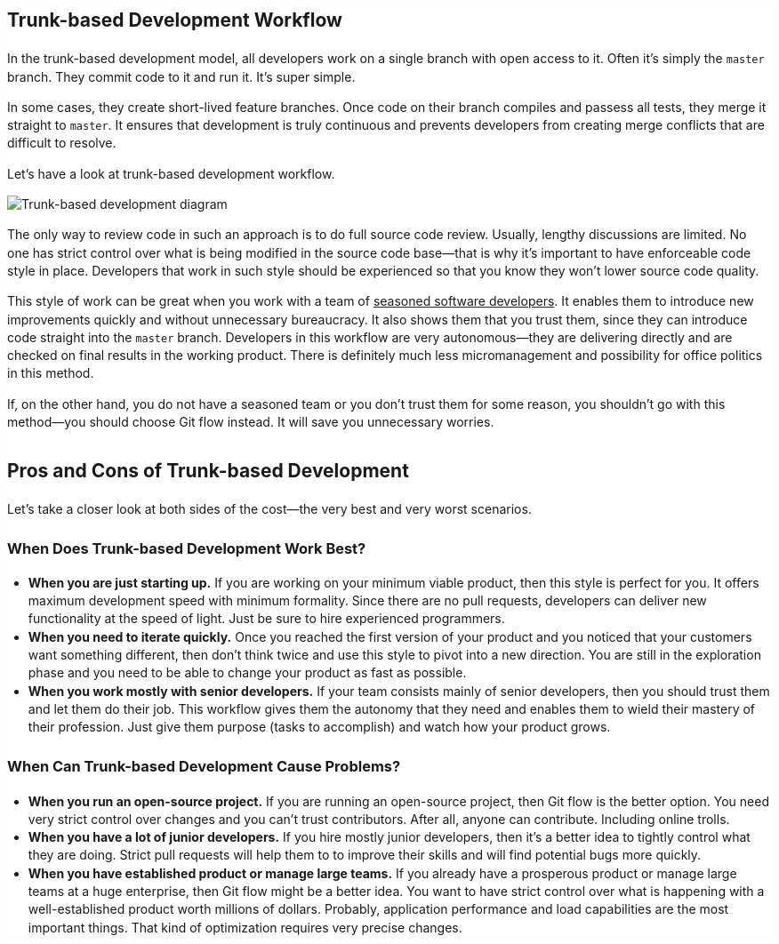 ## Trunk-based Development Workflow

In the trunk-based development model, all developers work on a single branch with open access to it. Often it’s simply the `master` branch. They commit code to it and run it. It’s super simple.

In some cases, they create short-lived feature branches. Once code on their branch compiles and passess all tests, they merge it straight to `master`. It ensures that development is truly continuous and prevents developers from creating merge conflicts that are difficult to resolve.

Let’s have a look at trunk-based development workflow.

![Trunk-based development diagram](https://uploads.toptal.io/blog/image/124319/toptal-blog-image-1507018418276-5236f6ebfd31c78b442562d4d202763c.png)

The only way to review code in such an approach is to do full source code review. Usually, lengthy discussions are limited. No one has strict control over what is being modified in the source code base—that is why it’s important to have enforceable code style in place. Developers that work in such style should be experienced so that you know they won’t lower source code quality.

This style of work can be great when you work with a team of [seasoned software developers](https://www.toptal.com/freelance). It enables them to introduce new improvements quickly and without unnecessary bureaucracy. It also shows them that you trust them, since they can introduce code straight into the `master` branch. Developers in this workflow are very autonomous—they are delivering directly and are checked on final results in the working product. There is definitely much less micromanagement and possibility for office politics in this method.

If, on the other hand, you do not have a seasoned team or you don’t trust them for some reason, you shouldn’t go with this method—you should choose Git flow instead. It will save you unnecessary worries.

## Pros and Cons of Trunk-based Development

Let’s take a closer look at both sides of the cost—the very best and very worst scenarios.

### When Does Trunk-based Development Work Best?

- **When you are just starting up.**
  If you are working on your minimum viable product, then this style is perfect for you. It offers maximum development speed with minimum formality. Since there are no pull requests, developers can deliver new functionality at the speed of light. Just be sure to hire experienced programmers.
- **When you need to iterate quickly.**
  Once you reached the first version of your product and you noticed that your customers want something different, then don’t think twice and use this style to pivot into a new direction. You are still in the exploration phase and you need to be able to change your product as fast as possible.
- **When you work mostly with senior developers.**
  If your team consists mainly of senior developers, then you should trust them and let them do their job. This workflow gives them the autonomy that they need and enables them to wield their mastery of their profession. Just give them purpose (tasks to accomplish) and watch how your product grows.

### When Can Trunk-based Development Cause Problems?

- **When you run an open-source project.**
  If you are running an open-source project, then Git flow is the better option. You need very strict control over changes and you can’t trust contributors. After all, anyone can contribute. Including online trolls.
- **When you have a lot of junior developers.**
  If you hire mostly junior developers, then it’s a better idea to tightly control what they are doing. Strict pull requests will help them to to improve their skills and will find potential bugs more quickly.
- **When you have established product or manage large teams.**
  If you already have a prosperous product or manage large teams at a huge enterprise, then Git flow might be a better idea. You want to have strict control over what is happening with a well-established product worth millions of dollars. Probably, application performance and load capabilities are the most important things. That kind of optimization requires very precise changes.
